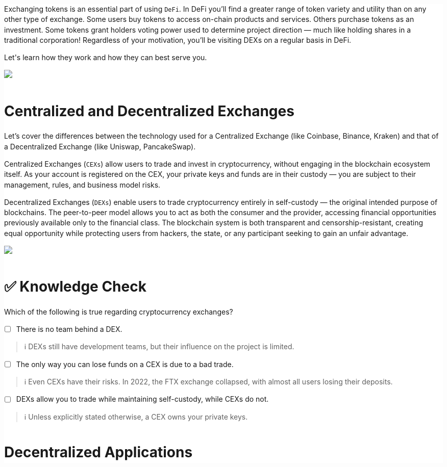 
Exchanging tokens is an essential part of using `DeFi`. In DeFi you’ll find a greater range of token variety and utility than on any other type of exchange. Some users buy tokens to access on-chain products and services. Others purchase tokens as an investment. Some tokens grant holders voting power used to determine project direction — much like holding shares in a traditional corporation! Regardless of your motivation, you’ll be visiting DEXs on a regular basis in DeFi.


Let's learn how they work and how they can best serve you.


![](https://app.banklessacademy.com/lesson/images/decentralized-exchanges/what-is-a-decentralized-exchange-8ce458f2.svg)


# Centralized and Decentralized Exchanges


Let’s cover the differences between the technology used for a Centralized Exchange (like Coinbase, Binance, Kraken) and that of a Decentralized Exchange (like Uniswap, PancakeSwap).


Centralized Exchanges (`CEXs`) allow users to trade and invest in cryptocurrency, without engaging in the blockchain ecosystem itself. As your account is registered on the CEX, your private keys and funds are in their custody — you are subject to their management, rules, and business model risks.


Decentralized Exchanges (`DEXs`) enable users to trade cryptocurrency entirely in self-custody — the original intended purpose of blockchains. The peer-to-peer model allows you to act as both the consumer and the provider, accessing financial opportunities previously available only to the financial class. The blockchain system is both transparent and censorship-resistant, creating equal opportunity while protecting users from hackers, the state, or any participant seeking to gain an unfair advantage.


![](https://app.banklessacademy.com/lesson/images/decentralized-exchanges/centralized-and-decentralized-exchanges-ad25050a.svg)


# ✅ Knowledge Check


Which of the following is true regarding cryptocurrency exchanges?

- [ ] There is no team behind a DEX.

> ℹ️ DEXs still have development teams, but their influence on the project is limited.

- [ ] The only way you can lose funds on a CEX is due to a bad trade.

> ℹ️ Even CEXs have their risks. In 2022, the FTX exchange collapsed, with almost all users losing their deposits.

- [ ] DEXs allow you to trade while maintaining self-custody, while CEXs do not.

> ℹ️  Unless explicitly stated otherwise, a CEX owns your private keys.


# Decentralized Applications
